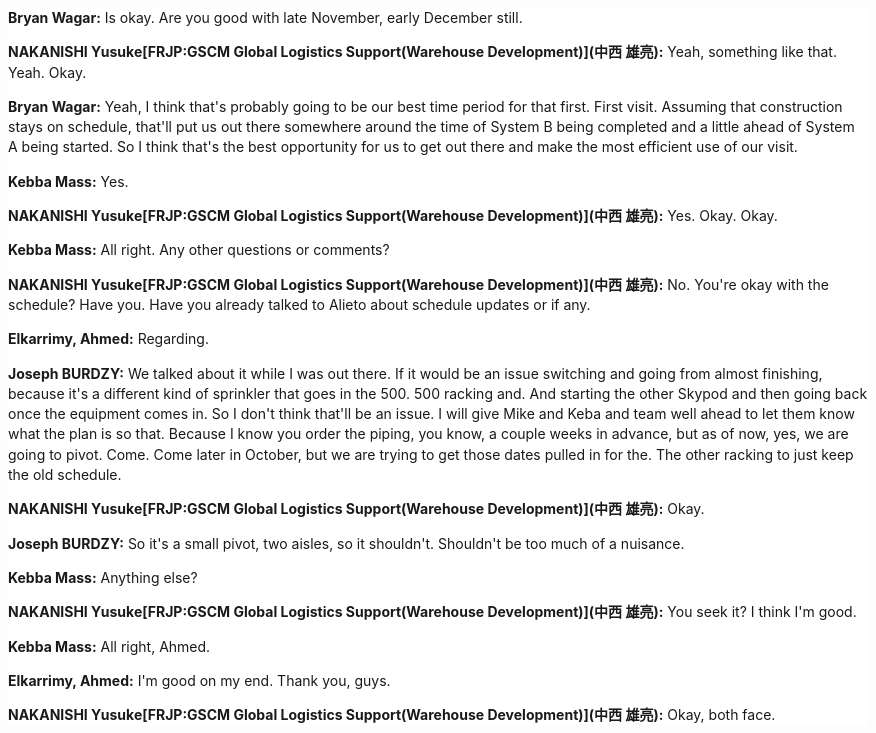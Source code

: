 **Bryan Wagar:**
Is okay. Are you good with late November, early December still. 

**NAKANISHI Yusuke[FRJP:GSCM Global Logistics Support(Warehouse Development)](中西 雄亮):**
Yeah, something like that. Yeah. Okay. 

**Bryan Wagar:**
Yeah, I think that's probably going to be our best time period for that first. First visit. Assuming that construction stays on schedule, that'll put us out there somewhere around the time of System B being completed and a little ahead of System A being started. So I think that's the best opportunity for us to get out there and make the most efficient use of our visit. 

**Kebba Mass:**
Yes. 

**NAKANISHI Yusuke[FRJP:GSCM Global Logistics Support(Warehouse Development)](中西 雄亮):**
Yes. Okay. Okay. 

**Kebba Mass:**
All right. Any other questions or comments? 

**NAKANISHI Yusuke[FRJP:GSCM Global Logistics Support(Warehouse Development)](中西 雄亮):**
No. You're okay with the schedule? Have you. Have you already talked to Alieto about schedule updates or if any. 

**Elkarrimy, Ahmed:**
Regarding. 

**Joseph BURDZY:**
We talked about it while I was out there. If it would be an issue switching and going from almost finishing, because it's a different kind of sprinkler that goes in the 500. 500 racking and. And starting the other Skypod and then going back once the equipment comes in. So I don't think that'll be an issue. I will give Mike and Keba and team well ahead to let them know what the plan is so that. Because I know you order the piping, you know, a couple weeks in advance, but as of now, yes, we are going to pivot. Come. Come later in October, but we are trying to get those dates pulled in for the. The other racking to just keep the old schedule. 

**NAKANISHI Yusuke[FRJP:GSCM Global Logistics Support(Warehouse Development)](中西 雄亮):**
Okay. 

**Joseph BURDZY:**
So it's a small pivot, two aisles, so it shouldn't. Shouldn't be too much of a nuisance. 

**Kebba Mass:**
Anything else? 

**NAKANISHI Yusuke[FRJP:GSCM Global Logistics Support(Warehouse Development)](中西 雄亮):**
You seek it? I think I'm good. 

**Kebba Mass:**
All right, Ahmed. 

**Elkarrimy, Ahmed:**
I'm good on my end. Thank you, guys. 

**NAKANISHI Yusuke[FRJP:GSCM Global Logistics Support(Warehouse Development)](中西 雄亮):**
Okay, both face. 
